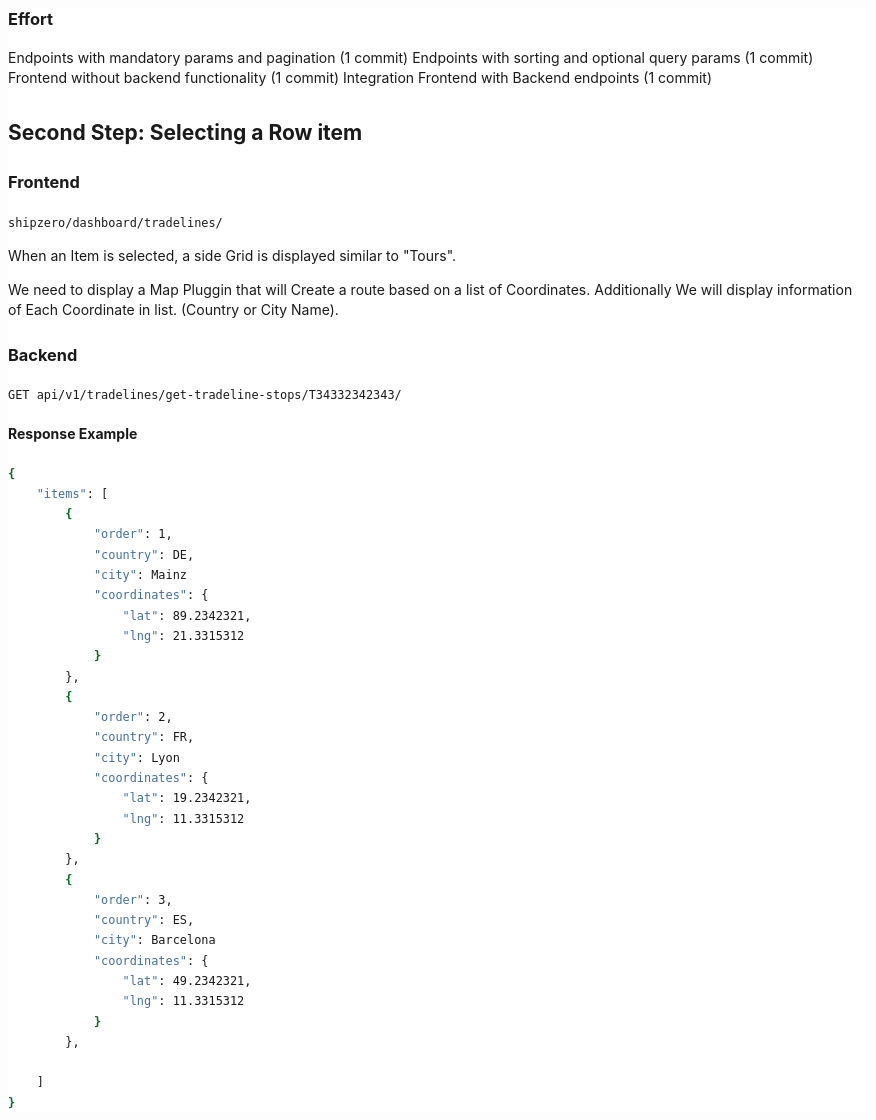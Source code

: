 ### Effort 

Endpoints with mandatory params and pagination (1 commit)
Endpoints with sorting and optional query params (1 commit)
Frontend without backend functionality (1 commit)
Integration Frontend with Backend endpoints (1 commit)

## Second Step: Selecting a Row item

### Frontend 
```bash
shipzero/dashboard/tradelines/
```

When an Item is selected, a side Grid is displayed similar to "Tours".

We need to display a Map Pluggin that will Create a route based on a list of Coordinates. Additionally
We will display information of Each Coordinate in list. (Country or City Name).

### Backend
```bash
GET api/v1/tradelines/get-tradeline-stops/T34332342343/
```

#### Response Example
```bash
{
    "items": [
        {
            "order": 1,
            "country": DE,
            "city": Mainz
            "coordinates": {
                "lat": 89.2342321,
                "lng": 21.3315312
            }
        },
        {
            "order": 2,
            "country": FR,
            "city": Lyon
            "coordinates": {
                "lat": 19.2342321,
                "lng": 11.3315312
            }
        },
        {
            "order": 3,
            "country": ES,
            "city": Barcelona
            "coordinates": {
                "lat": 49.2342321,
                "lng": 11.3315312
            }
        },

    ]
}
```
